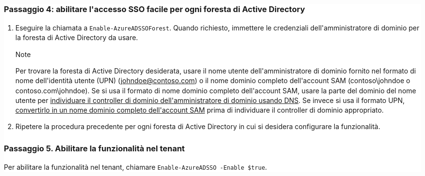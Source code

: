 ### <a name="step-4-enable-seamless-sso-for-each-active-directory-forest"></a>Passaggio 4: abilitare l'accesso SSO facile per ogni foresta di Active Directory

1. Eseguire la chiamata a `Enable-AzureADSSOForest`. Quando richiesto, immettere le credenziali dell'amministratore di dominio per la foresta di Active Directory da usare.

   >[!NOTE]
   >Per trovare la foresta di Active Directory desiderata, usare il nome utente dell'amministratore di dominio fornito nel formato di nome dell'identità utente (UPN) (johndoe@contoso.com) o il nome dominio completo dell'account SAM (contoso\johndoe o contoso.com\johndoe). Se si usa il formato di nome dominio completo dell'account SAM, usare la parte del dominio del nome utente per [individuare il controller di dominio dell'amministratore di dominio usando DNS](https://social.technet.microsoft.com/wiki/contents/articles/24457.how-domain-controllers-are-located-in-windows.aspx). Se invece si usa il formato UPN, [convertirlo in un nome dominio completo dell'account SAM](https://docs.microsoft.com/windows/desktop/api/ntdsapi/nf-ntdsapi-dscracknamesa) prima di individuare il controller di dominio appropriato.

2. Ripetere la procedura precedente per ogni foresta di Active Directory in cui si desidera configurare la funzionalità.

### <a name="step-5-enable-the-feature-on-your-tenant"></a>Passaggio 5. Abilitare la funzionalità nel tenant

Per abilitare la funzionalità nel tenant, chiamare `Enable-AzureADSSO -Enable $true`.
